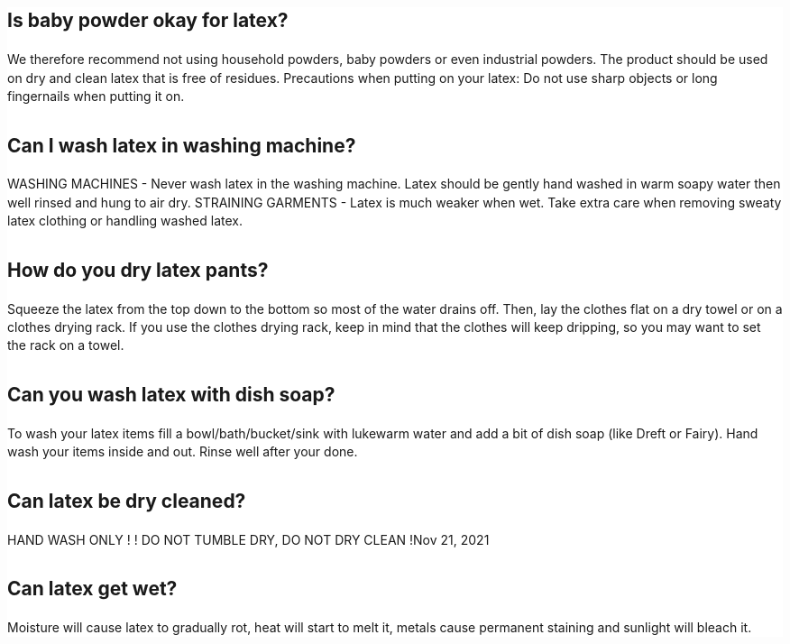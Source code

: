 ## Is baby powder okay for latex?
We therefore recommend not using household powders, baby powders or even industrial powders. The product should be used on dry and clean latex that is free of residues. Precautions when putting on your latex: Do not use sharp objects or long fingernails when putting it on.

## Can I wash latex in washing machine?
WASHING MACHINES - Never wash latex in the washing machine. Latex should be gently hand washed in warm soapy water then well rinsed and hung to air dry. STRAINING GARMENTS - Latex is much weaker when wet. Take extra care when removing sweaty latex clothing or handling washed latex.

## How do you dry latex pants?
Squeeze the latex from the top down to the bottom so most of the water drains off. Then, lay the clothes flat on a dry towel or on a clothes drying rack. If you use the clothes drying rack, keep in mind that the clothes will keep dripping, so you may want to set the rack on a towel.

## Can you wash latex with dish soap?
To wash your latex items fill a bowl/bath/bucket/sink with lukewarm water and add a bit of dish soap (like Dreft or Fairy). Hand wash your items inside and out. Rinse well after your done.

## Can latex be dry cleaned?
HAND WASH ONLY ! ! DO NOT TUMBLE DRY, DO NOT DRY CLEAN !Nov 21, 2021

## Can latex get wet?
Moisture will cause latex to gradually rot, heat will start to melt it, metals cause permanent staining and sunlight will bleach it.

